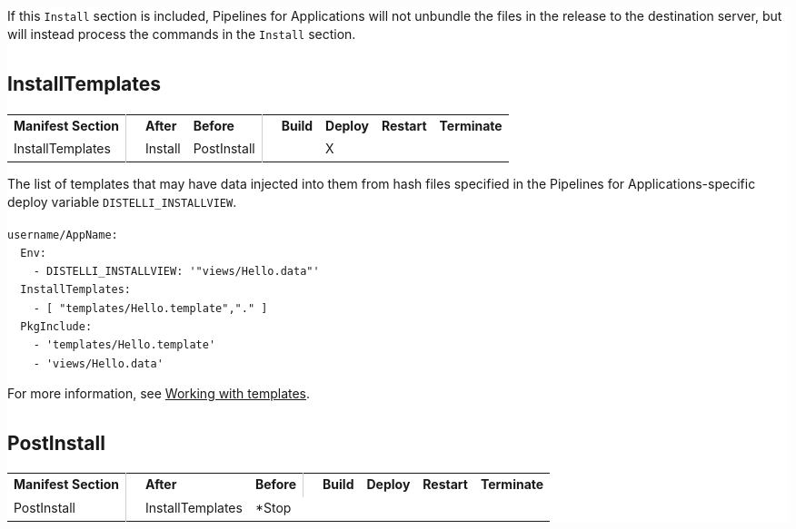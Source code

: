If this `Install` section is included, Pipelines for Applications will not unbundle the files in the release to the destination server, but will instead process the commands in the `Install` section.

## InstallTemplates 

<table>
<tr>
<td><b>Manifest Section</b></td>
<td style="border-left: 1px solid #cdd0d4;"></td>
<td><b>After</b></td>
<td><b>Before</b></td>
<td style="border-left: 1px solid #cdd0d4;"></td>
<td><b>Build</b></td>
<td><b>Deploy</b></td>
<td><b>Restart</b></td>
<td><b>Terminate</b></td>
</tr>
<tr>
<td>InstallTemplates</td>
<td style="border-left: 1px solid #cdd0d4;"></td>
<td>Install</td>
<td>PostInstall</td>
<td style="border-left: 1px solid #cdd0d4;"></td>
<td> </td>
<td>X</td>
<td> </td>
<td> </td>
</tr>
</table>

The list of templates that may have data injected into them from hash files specified in the Pipelines for Applications-specific deploy variable `DISTELLI_INSTALLVIEW`.

~~~
username/AppName:
  Env:
    - DISTELLI_INSTALLVIEW: '"views/Hello.data"'
  InstallTemplates:
    - [ "templates/Hello.template","." ]
  PkgInclude:
    - 'templates/Hello.template'
    - 'views/Hello.data'
~~~

For more information, see [Working with templates](./manifest-template.html).

## PostInstall 

<table>
<tr>
<td><b>Manifest Section</b></td>
<td style="border-left: 1px solid #cdd0d4;"></td>
<td><b>After</b></td>
<td><b>Before</b></td>
<td style="border-left: 1px solid #cdd0d4;"></td>
<td><b>Build</b></td>
<td><b>Deploy</b></td>
<td><b>Restart</b></td>
<td><b>Terminate</b></td>
</tr>
<tr>
<td>PostInstall</td>
<td style="border-left: 1px solid #cdd0d4;"></td>
<td>InstallTemplates</td>
<td>*Stop</td>